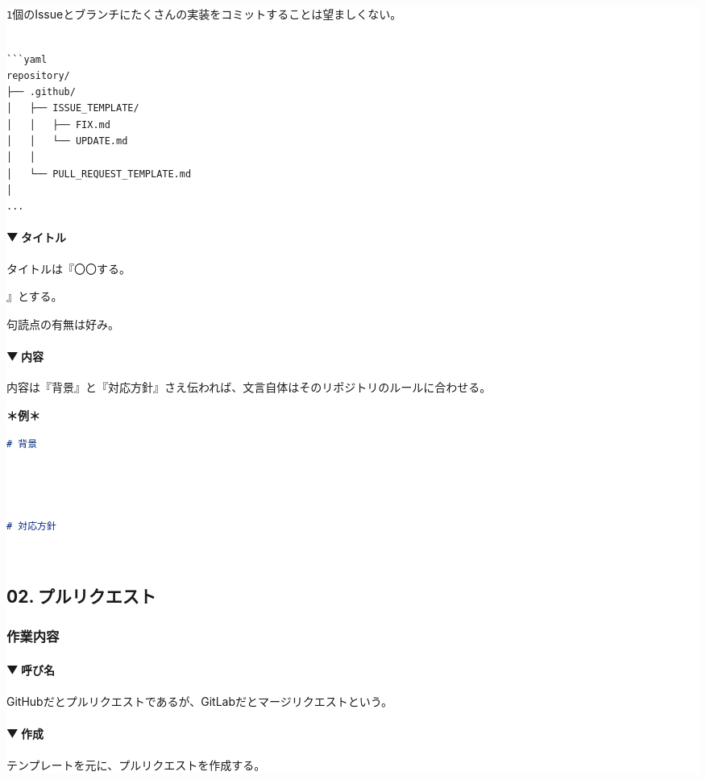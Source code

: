 ```1```個のIssueとブランチにたくさんの実装をコミットすることは望ましくない。
```

```yaml
repository/
├── .github/
│   ├── ISSUE_TEMPLATE/
│   │   ├── FIX.md
│   │   └── UPDATE.md
│   │
│   └── PULL_REQUEST_TEMPLATE.md
│
...
```

#### ▼ タイトル

タイトルは『〇〇する。

』とする。

句読点の有無は好み。



#### ▼ 内容

内容は『背景』と『対応方針』さえ伝われば、文言自体はそのリポジトリのルールに合わせる。



**＊例＊**

```markdown
# 背景




# 対応方針


```

<br>

## 02. プルリクエスト

### 作業内容

#### ▼ 呼び名

GitHubだとプルリクエストであるが、GitLabだとマージリクエストという。



#### ▼ 作成

テンプレートを元に、プルリクエストを作成する。
